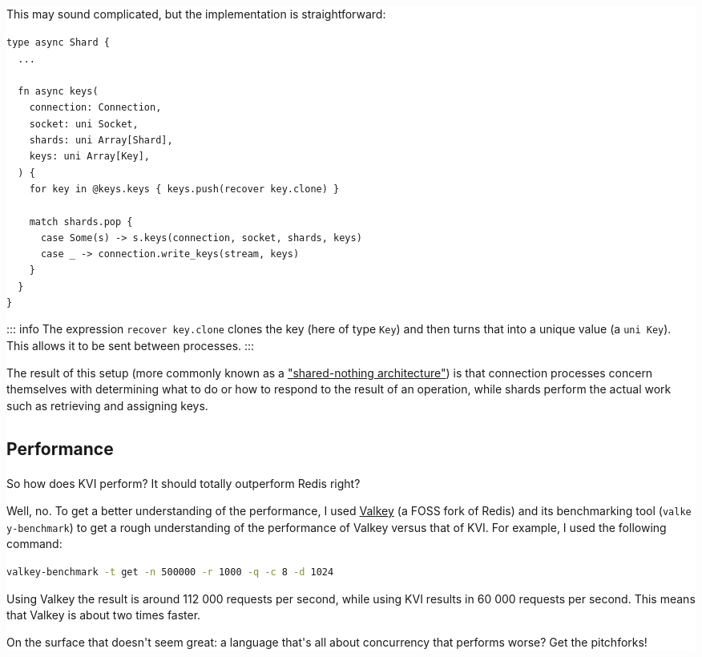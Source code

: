 This may sound complicated, but the implementation is straightforward:

```inko
type async Shard {
  ...

  fn async keys(
    connection: Connection,
    socket: uni Socket,
    shards: uni Array[Shard],
    keys: uni Array[Key],
  ) {
    for key in @keys.keys { keys.push(recover key.clone) }

    match shards.pop {
      case Some(s) -> s.keys(connection, socket, shards, keys)
      case _ -> connection.write_keys(stream, keys)
    }
  }
}
```

::: info
The expression `recover key.clone` clones the key (here of type `Key`) and then
turns that into a unique value (a `uni Key`). This allows it to be sent between
processes.
:::

The result of this setup (more commonly known as a ["shared-nothing
architecture"](https://en.wikipedia.org/wiki/Shared-nothing_architecture)) is
that connection processes concern themselves with determining what to do or how
to respond to the result of an operation, while shards perform the actual work
such as retrieving and assigning keys.

## Performance

So how does KVI perform? It should totally outperform Redis right?

Well, no. To get a better understanding of the performance, I used
[Valkey](https://github.com/valkey-io/valkey) (a FOSS fork of Redis) and its
benchmarking tool (`valkey-benchmark`) to get a rough understanding of the
performance of Valkey versus that of KVI. For example, I used the following
command:

```bash
valkey-benchmark -t get -n 500000 -r 1000 -q -c 8 -d 1024
```

Using Valkey the result is around 112 000 requests per second, while using KVI
results in 60 000 requests per second. This means that Valkey is about two times
faster.

On the surface that doesn't seem great: a language that's all about concurrency
that performs worse? Get the pitchforks!
